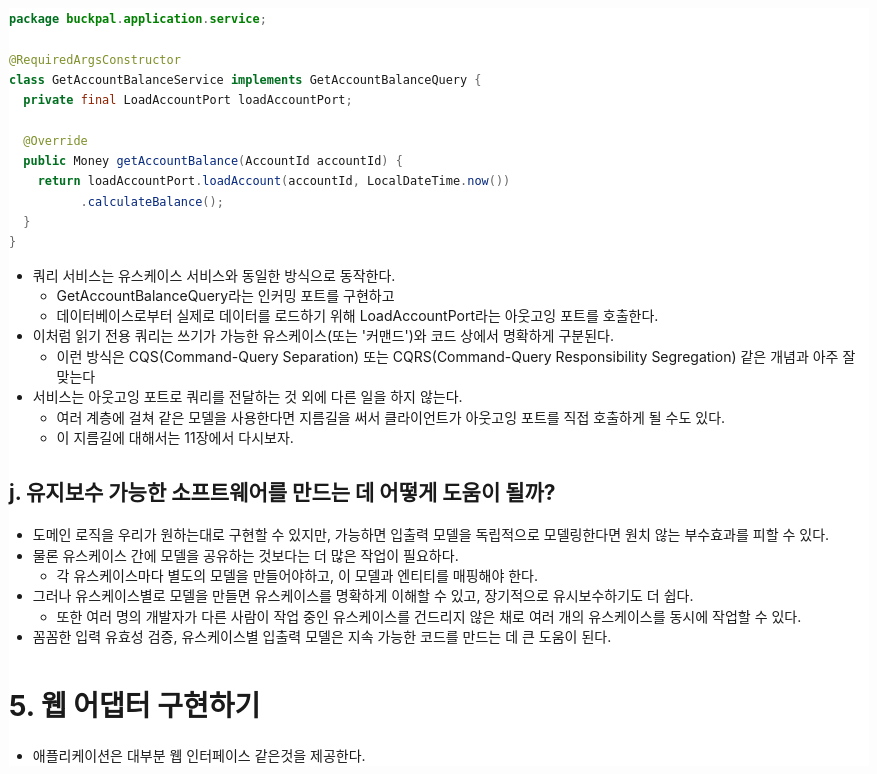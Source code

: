 ```java
package buckpal.application.service;

@RequiredArgsConstructor
class GetAccountBalanceService implements GetAccountBalanceQuery {
  private final LoadAccountPort loadAccountPort;

  @Override
  public Money getAccountBalance(AccountId accountId) {
    return loadAccountPort.loadAccount(accountId, LocalDateTime.now())
          .calculateBalance();
  }
}
```
- 쿼리 서비스는 유스케이스 서비스와 동일한 방식으로 동작한다.
  - GetAccountBalanceQuery라는 인커밍 포트를 구현하고
  - 데이터베이스로부터 실제로 데이터를 로드하기 위해 LoadAccountPort라는 아웃고잉 포트를 호출한다.
- 이처럼 읽기 전용 쿼리는 쓰기가 가능한 유스케이스(또는 '커맨드')와 코드 상에서 명확하게 구분된다.
  - 이런 방식은 CQS(Command-Query Separation) 또는 CQRS(Command-Query Responsibility Segregation) 같은 개념과 아주 잘 맞는다
- 서비스는 아웃고잉 포트로 쿼리를 전달하는 것 외에 다른 일을 하지 않는다.
  - 여러 계층에 걸쳐 같은 모델을 사용한다면 지름길을 써서 클라이언트가 아웃고잉 포트를 직접 호출하게 될 수도 있다.
  - 이 지름길에 대해서는 11장에서 다시보자.

## j. 유지보수 가능한 소프트웨어를 만드는 데 어떻게 도움이 될까? 

- 도메인 로직을 우리가 원하는대로 구현할 수 있지만, 가능하면 입출력 모델을 독립적으로 모델링한다면 원치 않는 부수효과를 피할 수 있다.
- 물론 유스케이스 간에 모델을 공유하는 것보다는 더 많은 작업이 필요하다.
  - 각 유스케이스마다 별도의 모델을 만들어야하고, 이 모델과 엔티티를 매핑해야 한다.
- 그러나 유스케이스별로 모델을 만들면 유스케이스를 명확하게 이해할 수 있고, 장기적으로 유시보수하기도 더 쉽다.
  - 또한 여러 명의 개발자가 다른 사람이 작업 중인 유스케이스를 건드리지 않은 채로 여러 개의 유스케이스를 동시에 작업할 수 있다.
- 꼼꼼한 입력 유효성 검증, 유스케이스별 입출력 모델은 지속 가능한 코드를 만드는 데 큰 도움이 된다.  


# 5. 웹 어댑터 구현하기

- 애플리케이션은 대부분 웹 인터페이스 같은것을 제공한다.
